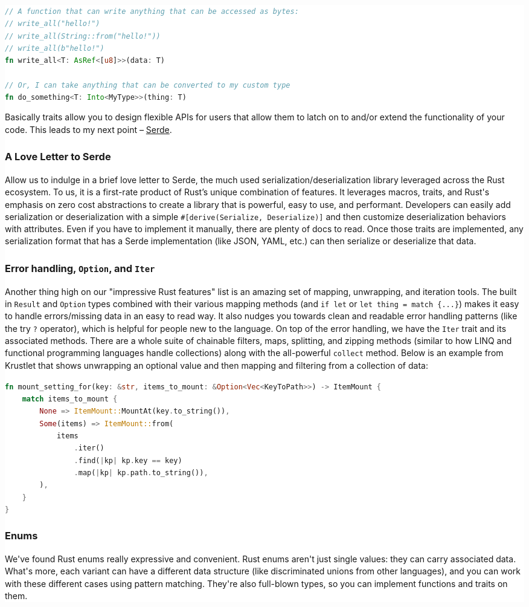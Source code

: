 ```rust
// A function that can write anything that can be accessed as bytes:
// write_all("hello!")
// write_all(String::from("hello!"))
// write_all(b"hello!")
fn write_all<T: AsRef<[u8]>>(data: T)

// Or, I can take anything that can be converted to my custom type
fn do_something<T: Into<MyType>>(thing: T)
```

Basically traits allow you to design flexible APIs for users that allow them to latch on to and/or extend the functionality of your code. This leads to my next point – [Serde](https://serde.rs).

### A Love Letter to Serde

Allow us to indulge in a brief love letter to Serde, the much used serialization/deserialization library leveraged across the Rust ecosystem. To us, it is a first-rate product of Rust’s unique combination of features. It leverages macros, traits, and Rust's emphasis on zero cost abstractions to create a library that is powerful, easy to use, and performant. Developers can easily add serialization or deserialization with a simple `#[derive(Serialize, Deserialize)]` and then customize deserialization behaviors with attributes. Even if you have to implement it manually, there are plenty of docs to read. Once those traits are implemented, any serialization format that has a Serde implementation (like JSON, YAML, etc.) can then serialize or deserialize that data.

### Error handling, `Option`, and `Iter`
Another thing high on our "impressive Rust features" list is an amazing set of mapping, unwrapping, and iteration tools. The built in `Result` and `Option` types combined with their various mapping methods (and `if let` or `let thing = match {...}`) makes it easy to handle errors/missing data in an easy to read way. It also nudges you towards clean and readable error handling patterns (like the try `?` operator), which is helpful for people new to the language. On top of the error handling, we have the `Iter` trait and its associated methods. There are a whole suite of chainable filters, maps, splitting, and zipping methods (similar to how LINQ and functional programming languages handle collections) along with the all-powerful `collect` method. Below is an example from Krustlet that shows unwrapping an optional value and then mapping and filtering from a collection of data:

```rust
fn mount_setting_for(key: &str, items_to_mount: &Option<Vec<KeyToPath>>) -> ItemMount {
    match items_to_mount {
        None => ItemMount::MountAt(key.to_string()),
        Some(items) => ItemMount::from(
            items
                .iter()
                .find(|kp| kp.key == key)
                .map(|kp| kp.path.to_string()),
        ),
    }
}
```

### Enums

We've found Rust enums really expressive and convenient. Rust enums aren't just single values: they can carry associated data. What's more, each variant can have a different data structure (like discriminated unions from other languages), and you can work with these different cases using pattern matching. They're also full-blown types, so you can implement functions and traits on them.

